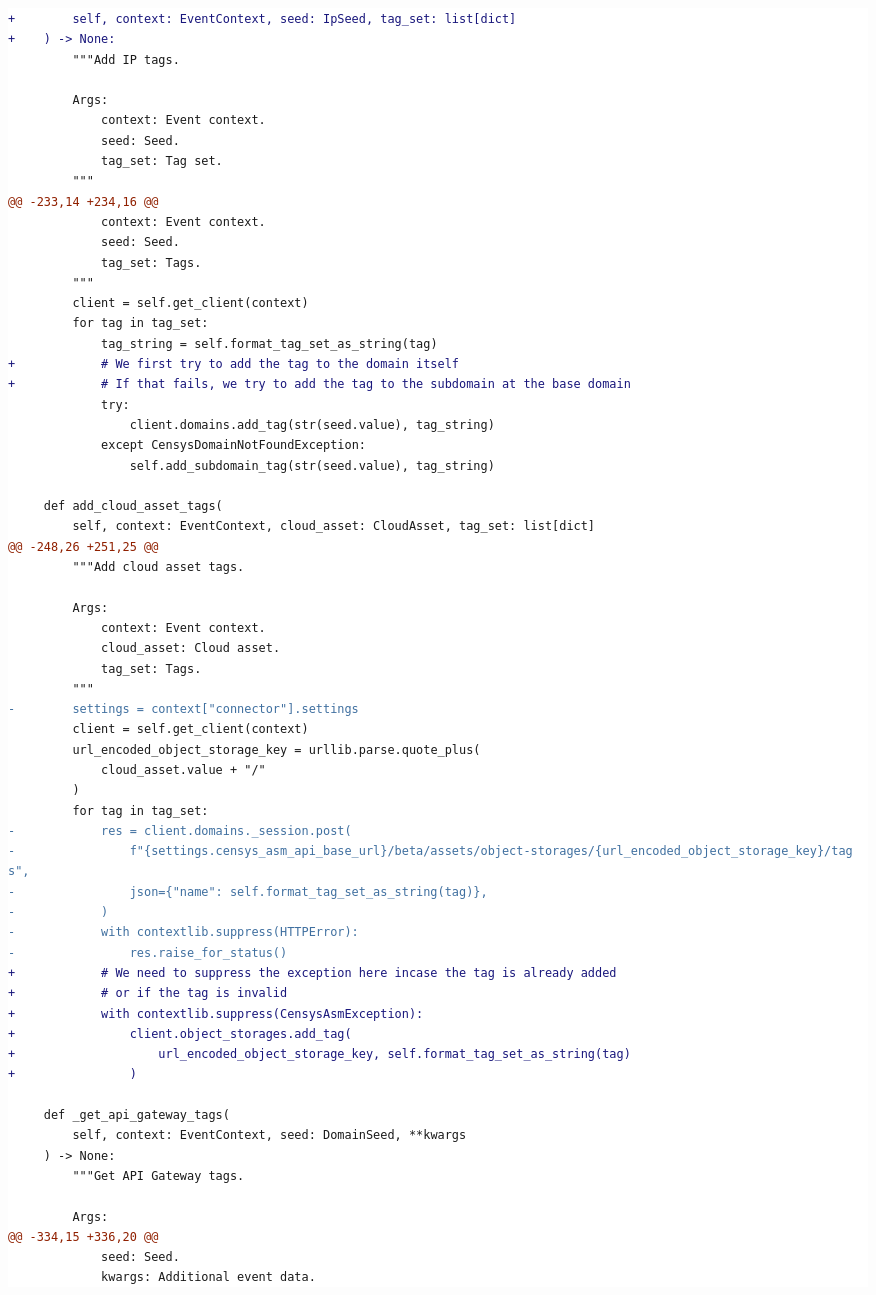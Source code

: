 ```diff
+        self, context: EventContext, seed: IpSeed, tag_set: list[dict]
+    ) -> None:
         """Add IP tags.
 
         Args:
             context: Event context.
             seed: Seed.
             tag_set: Tag set.
         """
@@ -233,14 +234,16 @@
             context: Event context.
             seed: Seed.
             tag_set: Tags.
         """
         client = self.get_client(context)
         for tag in tag_set:
             tag_string = self.format_tag_set_as_string(tag)
+            # We first try to add the tag to the domain itself
+            # If that fails, we try to add the tag to the subdomain at the base domain
             try:
                 client.domains.add_tag(str(seed.value), tag_string)
             except CensysDomainNotFoundException:
                 self.add_subdomain_tag(str(seed.value), tag_string)
 
     def add_cloud_asset_tags(
         self, context: EventContext, cloud_asset: CloudAsset, tag_set: list[dict]
@@ -248,26 +251,25 @@
         """Add cloud asset tags.
 
         Args:
             context: Event context.
             cloud_asset: Cloud asset.
             tag_set: Tags.
         """
-        settings = context["connector"].settings
         client = self.get_client(context)
         url_encoded_object_storage_key = urllib.parse.quote_plus(
             cloud_asset.value + "/"
         )
         for tag in tag_set:
-            res = client.domains._session.post(
-                f"{settings.censys_asm_api_base_url}/beta/assets/object-storages/{url_encoded_object_storage_key}/tags",
-                json={"name": self.format_tag_set_as_string(tag)},
-            )
-            with contextlib.suppress(HTTPError):
-                res.raise_for_status()
+            # We need to suppress the exception here incase the tag is already added
+            # or if the tag is invalid
+            with contextlib.suppress(CensysAsmException):
+                client.object_storages.add_tag(
+                    url_encoded_object_storage_key, self.format_tag_set_as_string(tag)
+                )
 
     def _get_api_gateway_tags(
         self, context: EventContext, seed: DomainSeed, **kwargs
     ) -> None:
         """Get API Gateway tags.
 
         Args:
@@ -334,15 +336,20 @@
             seed: Seed.
             kwargs: Additional event data.
```